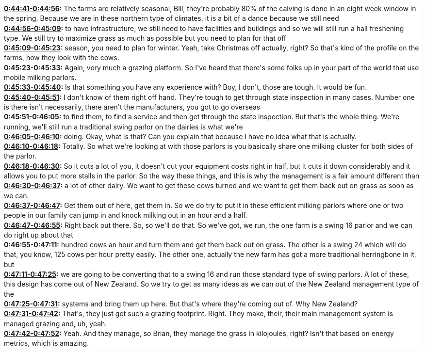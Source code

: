 **[0:44:41-0:44:56](https://anchor.fm/ranching-reboot/episodes/21-Joe-Tomandl--Disrupting-the-Dairy-industry-e149i4g#t=0:44:41):**  The farms are relatively seasonal, Bill, they're probably 80% of the calving is done in an  eight week window in the spring.  Because we are in these northern type of climates, it is a bit of a dance because we still need  
**[0:44:56-0:45:09](https://anchor.fm/ranching-reboot/episodes/21-Joe-Tomandl--Disrupting-the-Dairy-industry-e149i4g#t=0:44:56):**  to have infrastructure, we still need to have facilities and buildings and so we will still  run a hall freshening type.  We still try to maximize grass as much as possible but you need to plan for that off  
**[0:45:09-0:45:23](https://anchor.fm/ranching-reboot/episodes/21-Joe-Tomandl--Disrupting-the-Dairy-industry-e149i4g#t=0:45:09):**  season, you need to plan for winter.  Yeah, take Christmas off actually, right?  So that's kind of the profile on the farms, how they look with the cows.  
**[0:45:23-0:45:33](https://anchor.fm/ranching-reboot/episodes/21-Joe-Tomandl--Disrupting-the-Dairy-industry-e149i4g#t=0:45:23):**  Again, very much a grazing platform.  So I've heard that there's some folks up in your part of the world that use mobile  milking parlors.  
**[0:45:33-0:45:40](https://anchor.fm/ranching-reboot/episodes/21-Joe-Tomandl--Disrupting-the-Dairy-industry-e149i4g#t=0:45:33):**  Is that something you have any experience with?  Boy, I don't, those are tough.  It would be fun.  
**[0:45:40-0:45:51](https://anchor.fm/ranching-reboot/episodes/21-Joe-Tomandl--Disrupting-the-Dairy-industry-e149i4g#t=0:45:40):**  I don't know of them right off hand.  They're tough to get through state inspection in many cases.  Number one is there isn't necessarily, there aren't the manufacturers, you got to go overseas  
**[0:45:51-0:46:05](https://anchor.fm/ranching-reboot/episodes/21-Joe-Tomandl--Disrupting-the-Dairy-industry-e149i4g#t=0:45:51):**  to find them, to find a service and then get through the state inspection.  But that's the whole thing.  We're running, we'll still run a traditional swing parlor on the dairies is what we're  
**[0:46:05-0:46:10](https://anchor.fm/ranching-reboot/episodes/21-Joe-Tomandl--Disrupting-the-Dairy-industry-e149i4g#t=0:46:05):**  doing.  Okay, what is that?  Can you explain that because I have no idea what that is actually.  
**[0:46:10-0:46:18](https://anchor.fm/ranching-reboot/episodes/21-Joe-Tomandl--Disrupting-the-Dairy-industry-e149i4g#t=0:46:10):**  Totally.  So what we're looking at with those parlors is you basically share one milking cluster  for both sides of the parlor.  
**[0:46:18-0:46:30](https://anchor.fm/ranching-reboot/episodes/21-Joe-Tomandl--Disrupting-the-Dairy-industry-e149i4g#t=0:46:18):**  So it cuts a lot of you, it doesn't cut your equipment costs right in half, but it cuts  it down considerably and it allows you to put more stalls in the parlor.  So the way these things, and this is why the management is a fair amount different than  
**[0:46:30-0:46:37](https://anchor.fm/ranching-reboot/episodes/21-Joe-Tomandl--Disrupting-the-Dairy-industry-e149i4g#t=0:46:30):**  a lot of other dairy.  We want to get these cows turned and we want to get them back out on grass as soon as we  can.  
**[0:46:37-0:46:47](https://anchor.fm/ranching-reboot/episodes/21-Joe-Tomandl--Disrupting-the-Dairy-industry-e149i4g#t=0:46:37):**  Get them out of here, get them in.  So we do try to put it in these efficient milking parlors where one or two people in  our family can jump in and knock milking out in an hour and a half.  
**[0:46:47-0:46:55](https://anchor.fm/ranching-reboot/episodes/21-Joe-Tomandl--Disrupting-the-Dairy-industry-e149i4g#t=0:46:47):**  Right back out there.  So, so we'll do that.  So we've got, we run, the one farm is a swing 16 parlor and we can do right up about that  
**[0:46:55-0:47:11](https://anchor.fm/ranching-reboot/episodes/21-Joe-Tomandl--Disrupting-the-Dairy-industry-e149i4g#t=0:46:55):**  hundred cows an hour and turn them and get them back out on grass.  The other is a swing 24 which will do that, you know, 125 cows per hour pretty easily.  The other one, actually the new farm has got a more traditional herringbone in it, but  
**[0:47:11-0:47:25](https://anchor.fm/ranching-reboot/episodes/21-Joe-Tomandl--Disrupting-the-Dairy-industry-e149i4g#t=0:47:11):**  we are going to be converting that to a swing 16 and run those standard type of swing parlors.  A lot of these, this design has come out of New Zealand.  So we try to get as many ideas as we can out of the New Zealand management type of the  
**[0:47:25-0:47:31](https://anchor.fm/ranching-reboot/episodes/21-Joe-Tomandl--Disrupting-the-Dairy-industry-e149i4g#t=0:47:25):**  systems and bring them up here.  But that's where they're coming out of.  Why New Zealand?  
**[0:47:31-0:47:42](https://anchor.fm/ranching-reboot/episodes/21-Joe-Tomandl--Disrupting-the-Dairy-industry-e149i4g#t=0:47:31):**  That's, they just got such a grazing footprint.  Right.  They make, their, their main management system is managed grazing and, uh, yeah.  
**[0:47:42-0:47:52](https://anchor.fm/ranching-reboot/episodes/21-Joe-Tomandl--Disrupting-the-Dairy-industry-e149i4g#t=0:47:42):**  Yeah.  And they manage, so Brian, they manage the grass in kilojoules, right?  Isn't that based on energy metrics, which is amazing.  